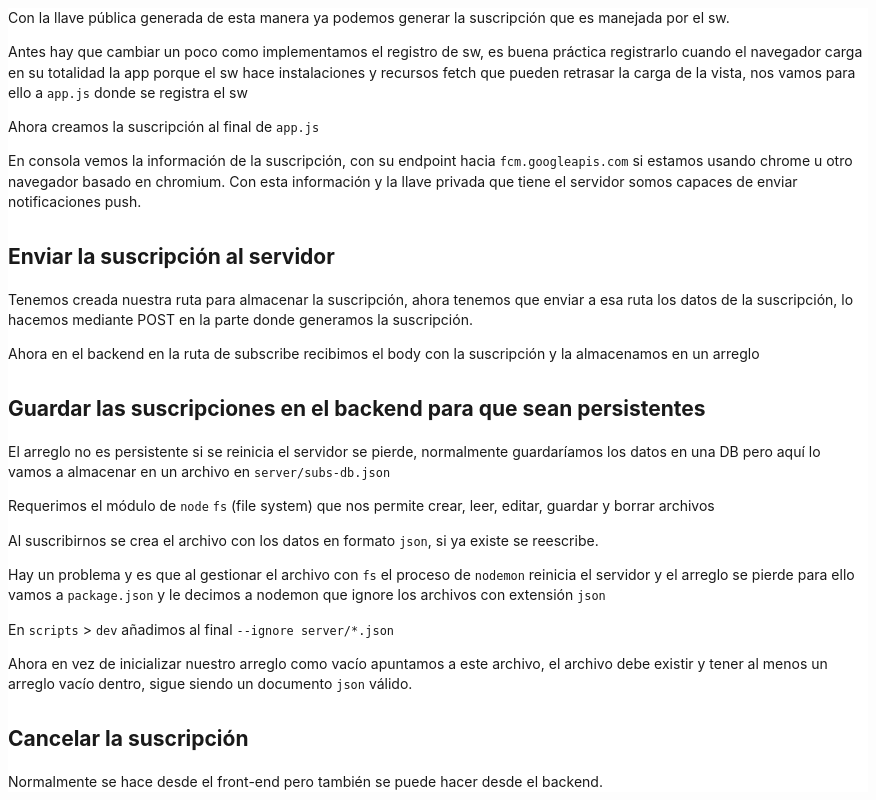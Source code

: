 Con la llave pública generada de esta manera ya podemos generar la suscripción que es manejada por el sw.

Antes hay que cambiar un poco como implementamos el registro de sw, es buena práctica registrarlo cuando el
navegador carga en su totalidad la app porque el sw hace instalaciones y recursos fetch que pueden retrasar
la carga de la vista, nos vamos para ello a `app.js` donde se registra el sw

Ahora creamos la suscripción al final de `app.js`

En consola vemos la información de la suscripción, con su endpoint hacia `fcm.googleapis.com` si estamos usando chrome
u otro navegador basado en chromium.
Con esta información y la llave privada que tiene el servidor somos capaces de enviar notificaciones push.


## Enviar la suscripción al servidor

Tenemos creada nuestra ruta para almacenar la suscripción, ahora tenemos que enviar a esa ruta los datos de la suscripción,
lo hacemos mediante POST en la parte donde generamos la suscripción.

Ahora en el backend en la ruta de subscribe recibimos el body con la suscripción y la almacenamos en un arreglo


## Guardar las suscripciones en el backend para que sean persistentes

El arreglo no es persistente si se reinicia el servidor se pierde, normalmente guardaríamos los datos en una DB
pero aquí lo vamos a almacenar en un archivo en `server/subs-db.json`

Requerimos el módulo de `node` `fs` (file system) que nos permite crear, leer, editar, guardar y borrar archivos

Al suscribirnos se crea el archivo con los datos en formato `json`, si ya existe se reescribe.

Hay un problema y es que al gestionar el archivo con `fs` el proceso de `nodemon` reinicia el servidor y el arreglo se pierde
para ello vamos a `package.json` y le decimos a nodemon que ignore los archivos con extensión `json`

En `scripts` > `dev` añadimos al final `--ignore server/*.json`

Ahora en vez de inicializar nuestro arreglo como vacío apuntamos a este archivo, el archivo debe existir y tener al menos un arreglo
vacío dentro, sigue siendo un documento `json` válido.


## Cancelar la suscripción

Normalmente se hace desde el front-end pero también se puede hacer desde el backend.
